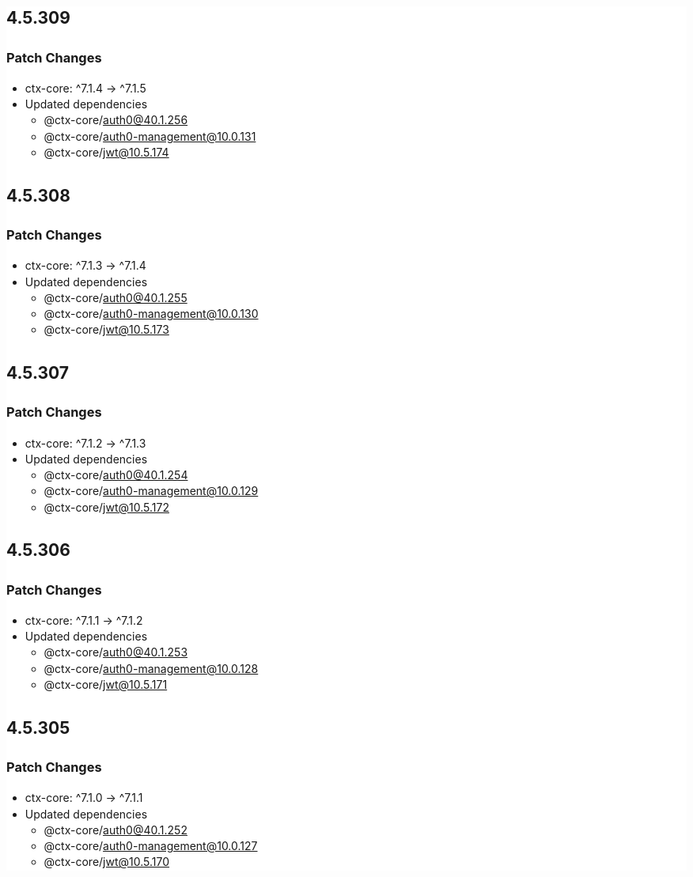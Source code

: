## 4.5.309

### Patch Changes

- ctx-core: ^7.1.4 -> ^7.1.5
- Updated dependencies
  - @ctx-core/auth0@40.1.256
  - @ctx-core/auth0-management@10.0.131
  - @ctx-core/jwt@10.5.174

## 4.5.308

### Patch Changes

- ctx-core: ^7.1.3 -> ^7.1.4
- Updated dependencies
  - @ctx-core/auth0@40.1.255
  - @ctx-core/auth0-management@10.0.130
  - @ctx-core/jwt@10.5.173

## 4.5.307

### Patch Changes

- ctx-core: ^7.1.2 -> ^7.1.3
- Updated dependencies
  - @ctx-core/auth0@40.1.254
  - @ctx-core/auth0-management@10.0.129
  - @ctx-core/jwt@10.5.172

## 4.5.306

### Patch Changes

- ctx-core: ^7.1.1 -> ^7.1.2
- Updated dependencies
  - @ctx-core/auth0@40.1.253
  - @ctx-core/auth0-management@10.0.128
  - @ctx-core/jwt@10.5.171

## 4.5.305

### Patch Changes

- ctx-core: ^7.1.0 -> ^7.1.1
- Updated dependencies
  - @ctx-core/auth0@40.1.252
  - @ctx-core/auth0-management@10.0.127
  - @ctx-core/jwt@10.5.170
